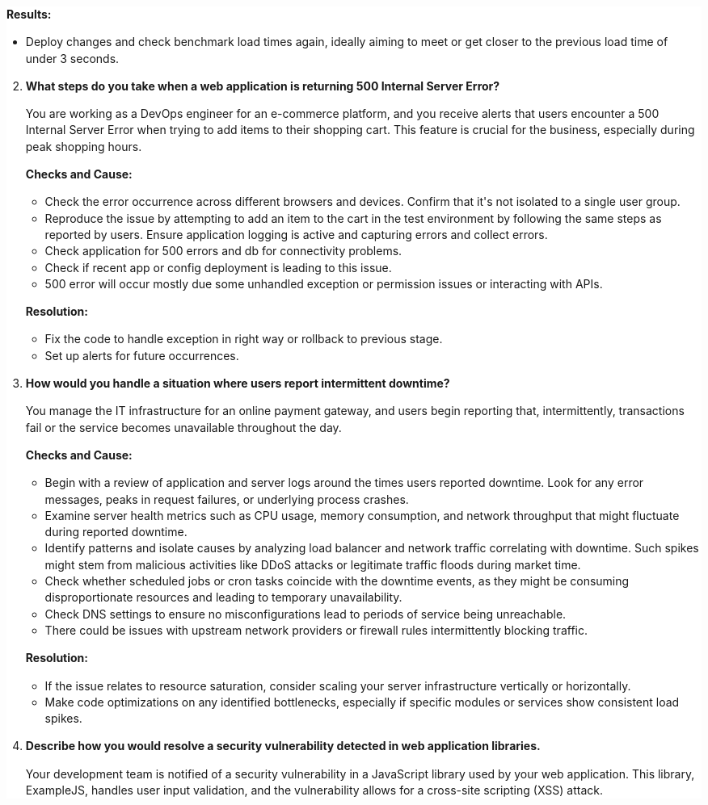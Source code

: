    **Results:**
   - Deploy changes and check benchmark load times again, ideally aiming to meet or get closer to the previous load time of under 3 seconds.

2) **What steps do you take when a web application is returning 500 Internal Server Error?**

   You are working as a DevOps engineer for an e-commerce platform, and you receive alerts that users encounter a 500 Internal Server Error when trying to add items to their shopping cart. This feature is crucial for the business, especially during peak shopping hours.

   **Checks and Cause:**
   - Check the error occurrence across different browsers and devices. Confirm that it's not isolated to a single user group.
   - Reproduce the issue by attempting to add an item to the cart in the test environment by following the same steps as reported by users. Ensure application logging is active and capturing errors and collect errors.
   - Check application for 500 errors and db for connectivity problems.
   - Check if recent app or config deployment is leading to this issue.
   - 500 error will occur mostly due some unhandled exception or permission issues or interacting with APIs.

   **Resolution:**
   - Fix the code to handle exception in right way or rollback to previous stage.
   - Set up alerts for future occurrences.

3) **How would you handle a situation where users report intermittent downtime?**

   You manage the IT infrastructure for an online payment gateway, and users begin reporting that, intermittently, transactions fail or the service becomes unavailable throughout the day.

   **Checks and Cause:**
   - Begin with a review of application and server logs around the times users reported downtime. Look for any error messages, peaks in request failures, or underlying process crashes.
   - Examine server health metrics such as CPU usage, memory consumption, and network throughput that might fluctuate during reported downtime.
   - Identify patterns and isolate causes by analyzing load balancer and network traffic correlating with downtime. Such spikes might stem from malicious activities like DDoS attacks or legitimate traffic floods during market time.
   - Check whether scheduled jobs or cron tasks coincide with the downtime events, as they might be consuming disproportionate resources and leading to temporary unavailability.
   - Check DNS settings to ensure no misconfigurations lead to periods of service being unreachable.
   - There could be issues with upstream network providers or firewall rules intermittently blocking traffic.

   **Resolution:**
   - If the issue relates to resource saturation, consider scaling your server infrastructure vertically or horizontally.
   - Make code optimizations on any identified bottlenecks, especially if specific modules or services show consistent load spikes.

4) **Describe how you would resolve a security vulnerability detected in web application libraries.**

   Your development team is notified of a security vulnerability in a JavaScript library used by your web application. This library, ExampleJS, handles user input validation, and the vulnerability allows for a cross-site scripting (XSS) attack.
